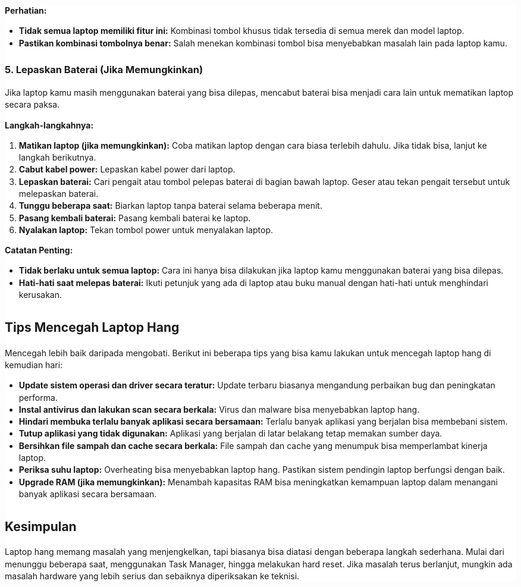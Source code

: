**Perhatian:**

- **Tidak semua laptop memiliki fitur ini:** Kombinasi tombol khusus tidak tersedia di semua merek dan model laptop.
- **Pastikan kombinasi tombolnya benar:** Salah menekan kombinasi tombol bisa menyebabkan masalah lain pada laptop kamu.

### 5\. Lepaskan Baterai (Jika Memungkinkan)

Jika laptop kamu masih menggunakan baterai yang bisa dilepas, mencabut baterai bisa menjadi cara lain untuk mematikan laptop secara paksa.

**Langkah-langkahnya:**

1. **Matikan laptop (jika memungkinkan):** Coba matikan laptop dengan cara biasa terlebih dahulu. Jika tidak bisa, lanjut ke langkah berikutnya.
2. **Cabut kabel power:** Lepaskan kabel power dari laptop.
3. **Lepaskan baterai:** Cari pengait atau tombol pelepas baterai di bagian bawah laptop. Geser atau tekan pengait tersebut untuk melepaskan baterai.
4. **Tunggu beberapa saat:** Biarkan laptop tanpa baterai selama beberapa menit.
5. **Pasang kembali baterai:** Pasang kembali baterai ke laptop.
6. **Nyalakan laptop:** Tekan tombol power untuk menyalakan laptop.

**Catatan Penting:**

- **Tidak berlaku untuk semua laptop:** Cara ini hanya bisa dilakukan jika laptop kamu menggunakan baterai yang bisa dilepas.
- **Hati-hati saat melepas baterai:** Ikuti petunjuk yang ada di laptop atau buku manual dengan hati-hati untuk menghindari kerusakan.

## Tips Mencegah Laptop Hang

Mencegah lebih baik daripada mengobati. Berikut ini beberapa tips yang bisa kamu lakukan untuk mencegah laptop hang di kemudian hari:

- **Update sistem operasi dan driver secara teratur:** Update terbaru biasanya mengandung perbaikan bug dan peningkatan performa.
- **Instal antivirus dan lakukan scan secara berkala:** Virus dan malware bisa menyebabkan laptop hang.
- **Hindari membuka terlalu banyak aplikasi secara bersamaan:** Terlalu banyak aplikasi yang berjalan bisa membebani sistem.
- **Tutup aplikasi yang tidak digunakan:** Aplikasi yang berjalan di latar belakang tetap memakan sumber daya.
- **Bersihkan file sampah dan cache secara berkala:** File sampah dan cache yang menumpuk bisa memperlambat kinerja laptop.
- **Periksa suhu laptop:** Overheating bisa menyebabkan laptop hang. Pastikan sistem pendingin laptop berfungsi dengan baik.
- **Upgrade RAM (jika memungkinkan):** Menambah kapasitas RAM bisa meningkatkan kemampuan laptop dalam menangani banyak aplikasi secara bersamaan.

## Kesimpulan

Laptop hang memang masalah yang menjengkelkan, tapi biasanya bisa diatasi dengan beberapa langkah sederhana. Mulai dari menunggu beberapa saat, menggunakan Task Manager, hingga melakukan hard reset. Jika masalah terus berlanjut, mungkin ada masalah hardware yang lebih serius dan sebaiknya diperiksakan ke teknisi.
